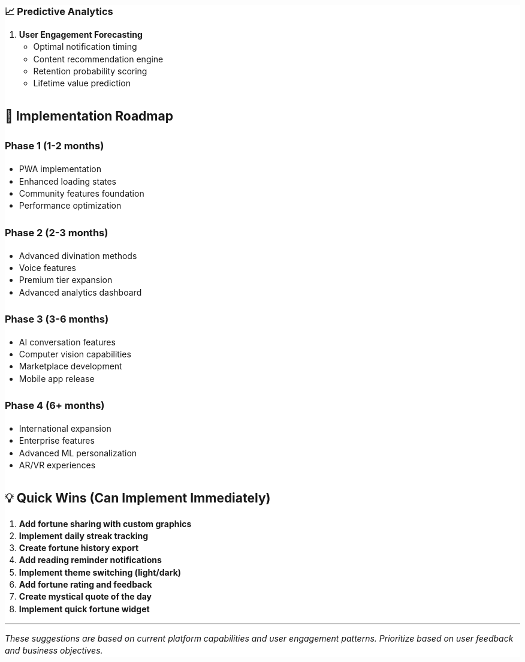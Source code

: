 ### 📈 Predictive Analytics
1. **User Engagement Forecasting**
   - Optimal notification timing
   - Content recommendation engine
   - Retention probability scoring
   - Lifetime value prediction

## 🎯 Implementation Roadmap

### Phase 1 (1-2 months)
- PWA implementation
- Enhanced loading states
- Community features foundation
- Performance optimization

### Phase 2 (2-3 months)
- Advanced divination methods
- Voice features
- Premium tier expansion
- Advanced analytics dashboard

### Phase 3 (3-6 months)
- AI conversation features
- Computer vision capabilities
- Marketplace development
- Mobile app release

### Phase 4 (6+ months)
- International expansion
- Enterprise features
- Advanced ML personalization
- AR/VR experiences

## 💡 Quick Wins (Can Implement Immediately)

1. **Add fortune sharing with custom graphics**
2. **Implement daily streak tracking**
3. **Create fortune history export**
4. **Add reading reminder notifications**
5. **Implement theme switching (light/dark)**
6. **Add fortune rating and feedback**
7. **Create mystical quote of the day**
8. **Implement quick fortune widget**

---

*These suggestions are based on current platform capabilities and user engagement patterns. Prioritize based on user feedback and business objectives.*